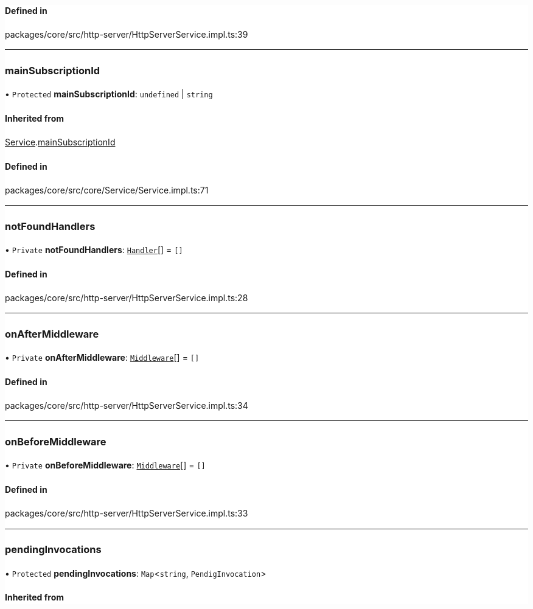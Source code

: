 #### Defined in

packages/core/src/http-server/HttpServerService.impl.ts:39

___

### mainSubscriptionId

• `Protected` **mainSubscriptionId**: `undefined` \| `string`

#### Inherited from

[Service](Service.md).[mainSubscriptionId](Service.md#mainsubscriptionid)

#### Defined in

packages/core/src/core/Service/Service.impl.ts:71

___

### notFoundHandlers

• `Private` **notFoundHandlers**: [`Handler`](../README.md#handler)[] = `[]`

#### Defined in

packages/core/src/http-server/HttpServerService.impl.ts:28

___

### onAfterMiddleware

• `Private` **onAfterMiddleware**: [`Middleware`](../README.md#middleware)[] = `[]`

#### Defined in

packages/core/src/http-server/HttpServerService.impl.ts:34

___

### onBeforeMiddleware

• `Private` **onBeforeMiddleware**: [`Middleware`](../README.md#middleware)[] = `[]`

#### Defined in

packages/core/src/http-server/HttpServerService.impl.ts:33

___

### pendingInvocations

• `Protected` **pendingInvocations**: `Map`<`string`, `PendigInvocation`\>

#### Inherited from
